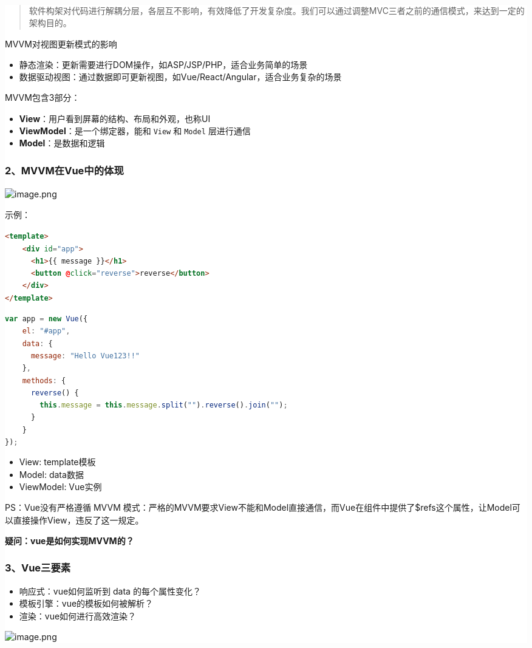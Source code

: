 > 软件构架对代码进行解耦分层，各层互不影响，有效降低了开发复杂度。我们可以通过调整MVC三者之前的通信模式，来达到一定的架构目的。


MVVM对视图更新模式的影响
- 静态渲染：更新需要进行DOM操作，如ASP/JSP/PHP，适合业务简单的场景
- 数据驱动视图：通过数据即可更新视图，如Vue/React/Angular，适合业务复杂的场景

MVVM包含3部分：
- **View**：用户看到屏幕的结构、布局和外观，也称UI
- **ViewModel**：是一个绑定器，能和 `View` 和 `Model` 层进行通信
- **Model**：是数据和逻辑

### 2、MVVM在Vue中的体现
 
![image.png](https://p6-juejin.byteimg.com/tos-cn-i-k3u1fbpfcp/a3e0fecfffa34c1f9e8d34572f52e7e2~tplv-k3u1fbpfcp-watermark.image)

示例：

```html
<template>
    <div id="app">
      <h1>{{ message }}</h1>
      <button @click="reverse">reverse</button>
    </div>
</template>
```

```js
var app = new Vue({
    el: "#app",
    data: {
      message: "Hello Vue123!!"
    },
    methods: {
      reverse() {
        this.message = this.message.split("").reverse().join("");
      }
    }
});
```

- View: template模板
- Model: data数据
- ViewModel: Vue实例

PS：Vue没有严格遵循 MVVM 模式：严格的MVVM要求View不能和Model直接通信，而Vue在组件中提供了$refs这个属性，让Model可以直接操作View，违反了这一规定。

**疑问：vue是如何实现MVVM的？**

### 3、Vue三要素

- 响应式：vue如何监听到 data 的每个属性变化？
- 模板引擎：vue的模板如何被解析？
- 渲染：vue如何进行高效渲染？

![image.png](https://p6-juejin.byteimg.com/tos-cn-i-k3u1fbpfcp/fa6b219179c14b13abd1d436703e2099~tplv-k3u1fbpfcp-watermark.image)
